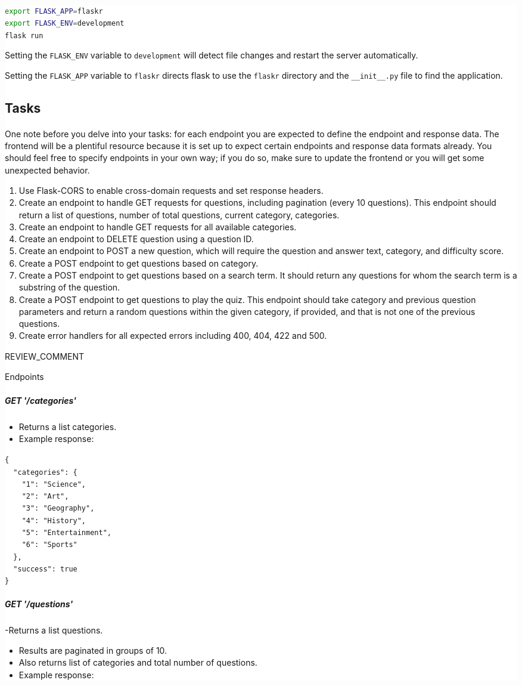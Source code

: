```bash
export FLASK_APP=flaskr
export FLASK_ENV=development
flask run
```

Setting the `FLASK_ENV` variable to `development` will detect file changes and restart the server automatically.

Setting the `FLASK_APP` variable to `flaskr` directs flask to use the `flaskr` directory and the `__init__.py` file to find the application. 

## Tasks

One note before you delve into your tasks: for each endpoint you are expected to define the endpoint and response data. The frontend will be a plentiful resource because it is set up to expect certain endpoints and response data formats already. You should feel free to specify endpoints in your own way; if you do so, make sure to update the frontend or you will get some unexpected behavior. 

1. Use Flask-CORS to enable cross-domain requests and set response headers. 
2. Create an endpoint to handle GET requests for questions, including pagination (every 10 questions). This endpoint should return a list of questions, number of total questions, current category, categories. 
3. Create an endpoint to handle GET requests for all available categories. 
4. Create an endpoint to DELETE question using a question ID. 
5. Create an endpoint to POST a new question, which will require the question and answer text, category, and difficulty score. 
6. Create a POST endpoint to get questions based on category. 
7. Create a POST endpoint to get questions based on a search term. It should return any questions for whom the search term is a substring of the question. 
8. Create a POST endpoint to get questions to play the quiz. This endpoint should take category and previous question parameters and return a random questions within the given category, if provided, and that is not one of the previous questions. 
9. Create error handlers for all expected errors including 400, 404, 422 and 500. 

REVIEW_COMMENT


Endpoints

##### GET '/categories'
- Returns a list categories.
- Example response:
```
{
  "categories": {
    "1": "Science", 
    "2": "Art", 
    "3": "Geography", 
    "4": "History", 
    "5": "Entertainment", 
    "6": "Sports"
  }, 
  "success": true
}

```
##### GET '/questions'
-Returns a list questions.
- Results are paginated in groups of 10.
- Also returns list of categories and total number of questions.
- Example response:
